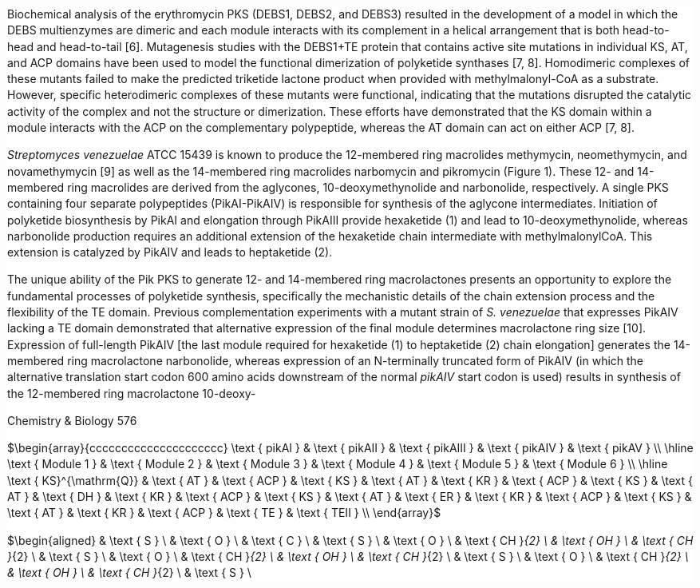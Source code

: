 Biochemical analysis of the erythromycin PKS (DEBS1, DEBS2, and DEBS3) resulted in the development of a model in which the DEBS multienzymes are dimeric and each module interacts with its complement in a helical arrangement that is both head-to-head and head-to-tail [6]. Mutagenesis studies with the DEBS1+TE protein that contains active site mutations in individual KS, AT, and ACP domains have been used to model the functional dimerization of polyketide synthases [7, 8]. Homodimeric complexes of these mutants failed to make the predicted triketide lactone product when provided with methylmalonyl-CoA as a substrate. However, specific heterodimeric complexes of these mutants were functional, indicating that the mutations disrupted the catalytic activity of the complex and not the structure or dimerization. These efforts have demonstrated that the KS domain within a module interacts with the ACP on the complementary polypeptide, whereas the AT domain can act on either ACP [7, 8].

*Streptomyces venezuelae* ATCC 15439 is known to produce the 12-membered ring macrolides methymycin, neomethymycin, and novamethymycin [9] as well as the 14-membered ring macrolides narbomycin and pikromycin (Figure 1). These 12- and 14-membered ring macrolides are derived from the aglycones, 10-deoxymethynolide and narbonolide, respectively. A single PKS containing four separate polypeptides (PikAI-PikAIV) is responsible for synthesis of the aglycone intermediates. Initiation of polyketide biosynthesis by PikAI and elongation through PikAIII provide hexaketide (1) and lead to 10-deoxymethynolide, whereas narbonolide production requires an additional extension of the hexaketide chain intermediate with methylmalonylCoA. This extension is catalyzed by PikAIV and leads to heptaketide (2).

The unique ability of the Pik PKS to generate 12- and 14-membered ring macrolactones presents an opportunity to explore the fundamental processes of polyketide synthesis, specifically the mechanistic details of the chain extension process and the flexibility of the TE domain. Previous complementation experiments with a mutant strain of *S. venezuelae* that expresses PikAIV lacking a TE domain demonstrated that alternative expression of the final module determines macrolactone ring size [10]. Expression of full-length PikAIV [the last module required for hexaketide (1) to heptaketide (2) chain elongation] generates the 14-membered ring macrolactone narbonolide, whereas expression of an N-terminally truncated form of PikAIV (in which the alternative translation start codon 600 amino acids downstream of the normal *pikAIV* start codon is used) results in synthesis of the 12-membered ring macrolactone 10-deoxy-

Chemistry & Biology
576

$\begin{array}{ccccccccccccccccccccc}
\text { pikAI } & \text { pikAII } & \text { pikAIII } & \text { pikAIV } & \text { pikAV } \\
\hline
\text { Module 1 } & \text { Module 2 } & \text { Module 3 } & \text { Module 4 } & \text { Module 5 } & \text { Module 6 } \\
\hline
\text { KS}^{\mathrm{Q}} & \text { AT } & \text { ACP } & \text { KS } & \text { AT } & \text { KR } & \text { ACP } & \text { KS } & \text { AT } & \text { DH } & \text { KR } & \text { ACP } & \text { KS } & \text { AT } & \text { ER } & \text { KR } & \text { ACP } & \text { KS } & \text { AT } & \text { KR } & \text { ACP } & \text { TE } & \text { TEII } \\
\end{array}$

$\begin{aligned}
& \text { S } \\
& \text { O } \\
& \text { C } \\
& \text { S } \\
& \text { O } \\
& \text { CH }_{2} \\
& \text { OH } \\
& \text { CH }_{2} \\
& \text { S } \\
& \text { O } \\
& \text { CH }_{2} \\
& \text { OH } \\
& \text { CH }_{2} \\
& \text { S } \\
& \text { O } \\
& \text { CH }_{2} \\
& \text { OH } \\
& \text { CH }_{2} \\
& \text { S } \\